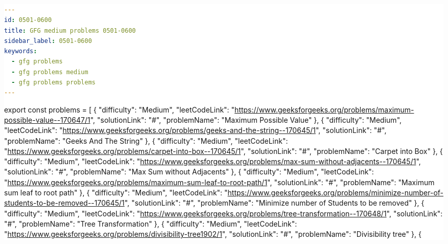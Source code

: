 ```yaml
---
id: 0501-0600
title: GFG medium problems 0501-0600
sidebar_label: 0501-0600
keywords:
  - gfg problems
  - gfg problems medium
  - gfg problems problems
---
```



export const problems = [
  {
    "difficulty": "Medium",
    "leetCodeLink": "https://www.geeksforgeeks.org/problems/maximum-possible-value--170647/1",
    "solutionLink": "#",
    "problemName": "Maximum Possible Value"
  },
  {
    "difficulty": "Medium",
    "leetCodeLink": "https://www.geeksforgeeks.org/problems/geeks-and-the-string--170645/1",
    "solutionLink": "#",
    "problemName": "Geeks And The String"
  },
  {
    "difficulty": "Medium",
    "leetCodeLink": "https://www.geeksforgeeks.org/problems/carpet-into-box--170645/1",
    "solutionLink": "#",
    "problemName": "Carpet into Box"
  },
  {
    "difficulty": "Medium",
    "leetCodeLink": "https://www.geeksforgeeks.org/problems/max-sum-without-adjacents--170645/1",
    "solutionLink": "#",
    "problemName": "Max Sum without Adjacents"
  },
  {
    "difficulty": "Medium",
    "leetCodeLink": "https://www.geeksforgeeks.org/problems/maximum-sum-leaf-to-root-path/1",
    "solutionLink": "#",
    "problemName": "Maximum sum leaf to root path"
  },
  {
    "difficulty": "Medium",
    "leetCodeLink": "https://www.geeksforgeeks.org/problems/minimize-number-of-students-to-be-removed--170645/1",
    "solutionLink": "#",
    "problemName": "Minimize number of Students to be removed"
  },
  {
    "difficulty": "Medium",
    "leetCodeLink": "https://www.geeksforgeeks.org/problems/tree-transformation--170648/1",
    "solutionLink": "#",
    "problemName": "Tree Transformation"
  },
  {
    "difficulty": "Medium",
    "leetCodeLink": "https://www.geeksforgeeks.org/problems/divisibility-tree1902/1",
    "solutionLink": "#",
    "problemName": "Divisibility tree"
  },
  {
